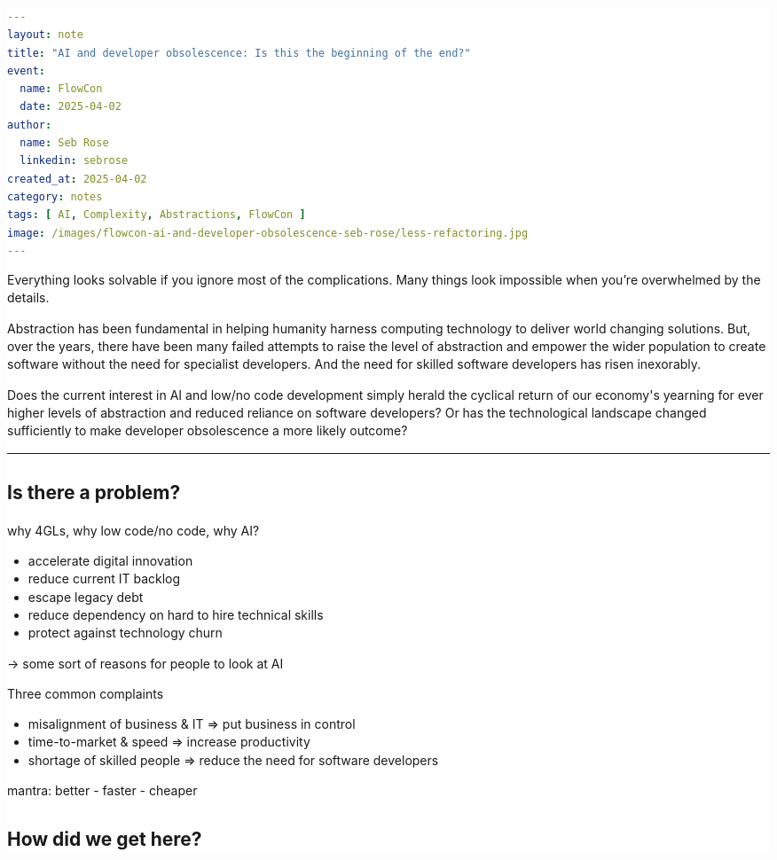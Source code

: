 ```yaml
---
layout: note
title: "AI and developer obsolescence: Is this the beginning of the end?"
event:
  name: FlowCon
  date: 2025-04-02
author:
  name: Seb Rose
  linkedin: sebrose
created_at: 2025-04-02
category: notes
tags: [ AI, Complexity, Abstractions, FlowCon ]
image: /images/flowcon-ai-and-developer-obsolescence-seb-rose/less-refactoring.jpg
---
```


Everything looks solvable if you ignore most of the complications. Many things look impossible when you’re overwhelmed by the details.

Abstraction has been fundamental in helping humanity harness computing technology to deliver world changing solutions. But, over the years, there have been many failed attempts to raise the level of abstraction and empower the wider population to create software without the need for specialist developers. And the need for skilled software developers has risen inexorably.

Does the current interest in AI and low/no code development simply herald the cyclical return of our economy's yearning for ever higher levels of abstraction and reduced reliance on software developers? Or has the technological landscape changed sufficiently to make developer obsolescence a more likely outcome?

---

## Is there a problem?

why 4GLs, why low code/no code, why AI?

- accelerate digital innovation
- reduce current IT backlog
- escape legacy debt
- reduce dependency on hard to hire technical skills
- protect against technology churn

-> some sort of reasons for people to look at AI

Three common complaints

- misalignment of business & IT => put business in control
- time-to-market & speed => increase productivity
- shortage of skilled people => reduce the need for software developers

mantra: better - faster - cheaper

## How did we get here?
